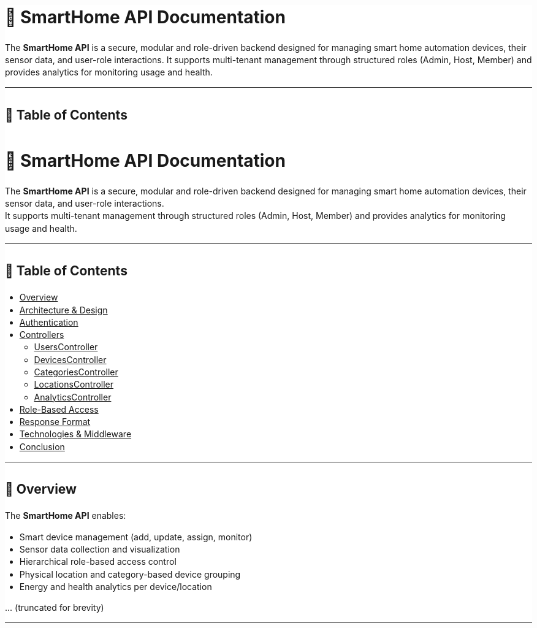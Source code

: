 # 🚀 SmartHome API Documentation

The **SmartHome API** is a secure, modular and role-driven backend designed for managing smart home automation devices, their sensor data, and user-role interactions.
It supports multi-tenant management through structured roles (Admin, Host, Member) and provides analytics for monitoring usage and health.

---

## 📑 Table of Contents

# 🚀 SmartHome API Documentation

The **SmartHome API** is a secure, modular and role-driven backend designed for managing smart home automation devices, their sensor data, and user-role interactions.  
It supports multi-tenant management through structured roles (Admin, Host, Member) and provides analytics for monitoring usage and health.

---

## 📑 Table of Contents

- [Overview](#-overview)
- [Architecture & Design](#-architecture--design)
- [Authentication](#-authentication)
- [Controllers](#-controllers)
  - [UsersController](#-userscontroller)
  - [DevicesController](#-devicescontroller)
  - [CategoriesController](#-categoriescontroller)
  - [LocationsController](#-locationscontroller)
  - [AnalyticsController](#-analyticscontroller)
- [Role-Based Access](#-role-based-access)
- [Response Format](#-response-format)
- [Technologies & Middleware](#-technologies--middleware)
- [Conclusion](#-conclusion)

---

## 📘 Overview

The **SmartHome API** enables:

- Smart device management (add, update, assign, monitor)
- Sensor data collection and visualization
- Hierarchical role-based access control
- Physical location and category-based device grouping
- Energy and health analytics per device/location

... (truncated for brevity)

---